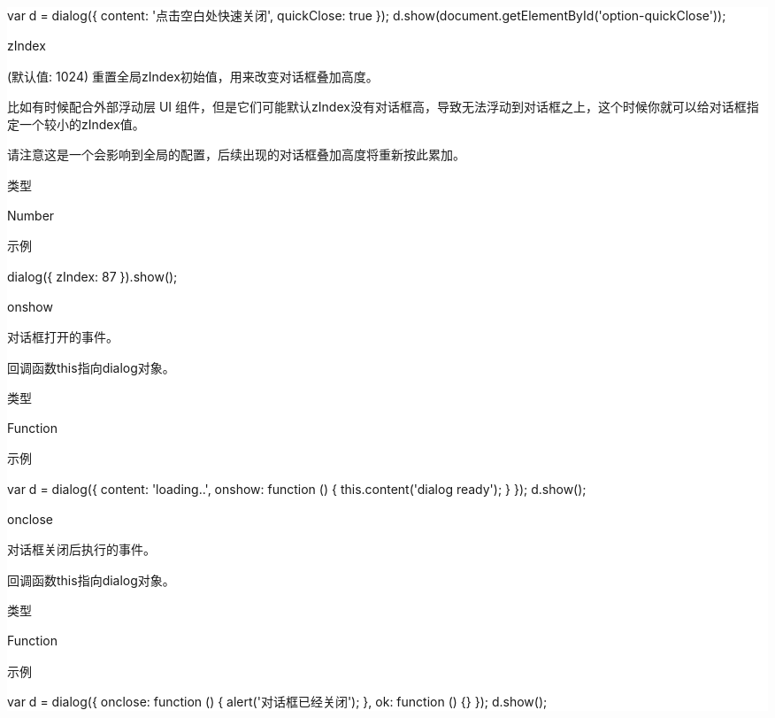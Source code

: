 var d = dialog({
    content: '点击空白处快速关闭',
    quickClose: true
});
d.show(document.getElementById('option-quickClose'));


zIndex

(默认值: 1024) 重置全局zIndex初始值，用来改变对话框叠加高度。

比如有时候配合外部浮动层 UI 组件，但是它们可能默认zIndex没有对话框高，导致无法浮动到对话框之上，这个时候你就可以给对话框指定一个较小的zIndex值。

请注意这是一个会影响到全局的配置，后续出现的对话框叠加高度将重新按此累加。

类型

Number

示例

dialog({
    zIndex: 87
}).show();


onshow

对话框打开的事件。

回调函数this指向dialog对象。

类型

Function

示例

var d = dialog({
    content: 'loading..',
    onshow: function () {
        this.content('dialog ready');
    }
});
d.show();


onclose

对话框关闭后执行的事件。

回调函数this指向dialog对象。

类型

Function

示例

var d = dialog({
    onclose: function () {
        alert('对话框已经关闭');
    },
    ok: function () {}
});
d.show();
